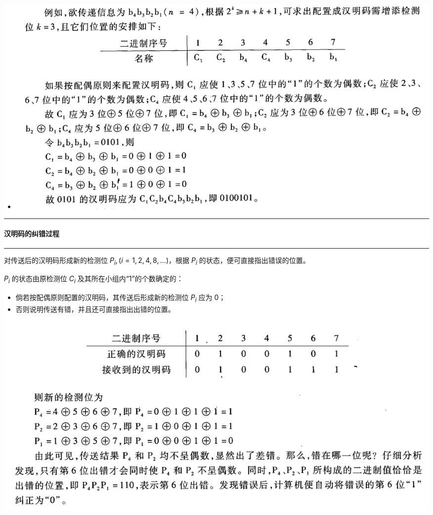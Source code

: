 * ![](图片4\汉明码组成举例.png)

****

#### 汉明码的纠错过程

****

对传送后的汉明码形成新的检测位 $P_i,(i = 1,2,4,8,…)$，根据 $P_i$ 的状态，便可直接指出错误的位置。

$P_i$ 的状态由原检测位 $C_i$ 及其所在小组内“1”的个数确定的：

* 倘若按配偶原则配置的汉明码，其传送后形成新的检测位 $P_i$ 应为 $0$；
* 否则说明传送有错，并且还可直接指出出错的位置。

![](图片4\汉明码的纠错举例.png)
